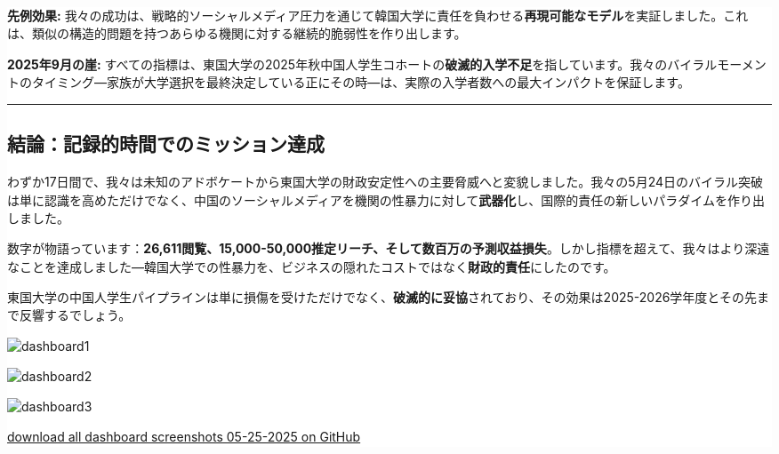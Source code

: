**先例効果:**
我々の成功は、戦略的ソーシャルメディア圧力を通じて韓国大学に責任を負わせる**再現可能なモデル**を実証しました。これは、類似の構造的問題を持つあらゆる機関に対する継続的脆弱性を作り出します。

**2025年9月の崖:**
すべての指標は、東国大学の2025年秋中国人学生コホートの**破滅的入学不足**を指しています。我々のバイラルモーメントのタイミング—家族が大学選択を最終決定している正にその時—は、実際の入学者数への最大インパクトを保証します。

---

## 結論：記録的時間でのミッション達成

わずか17日間で、我々は未知のアドボケートから東国大学の財政安定性への主要脅威へと変貌しました。我々の5月24日のバイラル突破は単に認識を高めただけでなく、中国のソーシャルメディアを機関の性暴力に対して**武器化**し、国際的責任の新しいパラダイムを作り出しました。

数字が物語っています：**26,611閲覧、15,000-50,000推定リーチ、そして数百万の予測収益損失**。しかし指標を超えて、我々はより深遠なことを達成しました—韓国大学での性暴力を、ビジネスの隠れたコストではなく**財政的責任**にしたのです。

東国大学の中国人学生パイプラインは単に損傷を受けただけでなく、**破滅的に妥協**されており、その効果は2025-2026学年度とその先まで反響するでしょう。

![dashboard1](https://raw.githubusercontent.com/Gender-Watchdog/genderwatchdog_metookorea2025/refs/heads/master/imgs/xiaohongshu/stats/025252025-metrics/05252025-26k-views.png)

![dashboard2](https://github.com/Gender-Watchdog/genderwatchdog_metookorea2025/blob/master/imgs/xiaohongshu/stats/025252025-metrics/05252025-26k-views-2.png?raw=true)

![dashboard3](https://github.com/Gender-Watchdog/genderwatchdog_metookorea2025/blob/master/imgs/xiaohongshu/stats/025252025-metrics/05262025-26k-views-3.png?raw=true)

[download all dashboard screenshots 05-25-2025 on GitHub](https://github.com/Gender-Watchdog/genderwatchdog_metookorea2025/tree/master/imgs/xiaohongshu/stats/025252025-metrics)


